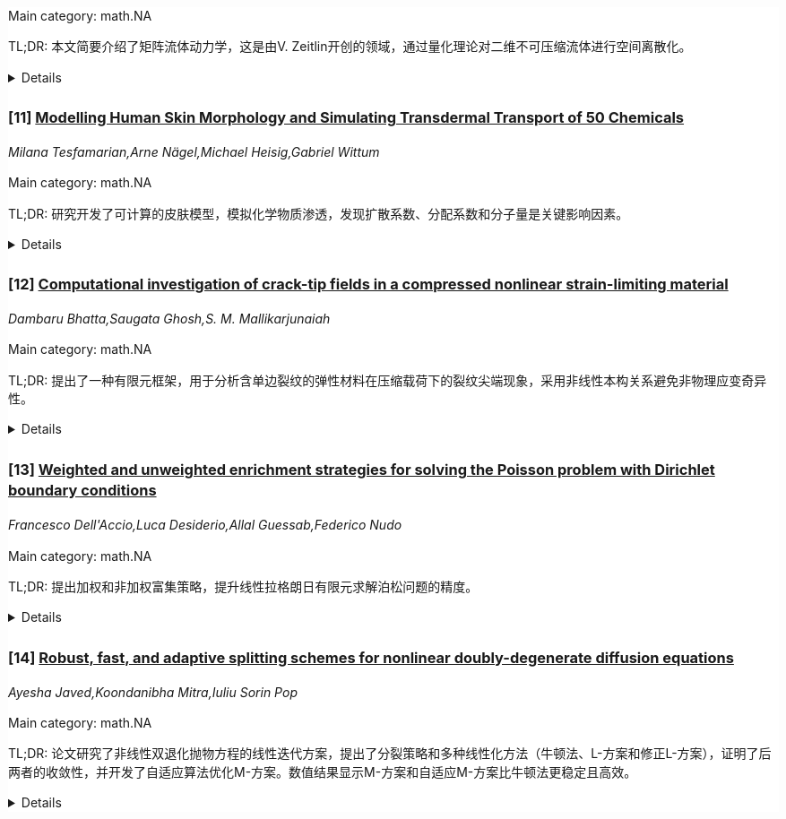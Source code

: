 Main category: math.NA

TL;DR: 本文简要介绍了矩阵流体动力学，这是由V. Zeitlin开创的领域，通过量化理论对二维不可压缩流体进行空间离散化。


<details><summary>Details</summary></details>


### [11] [Modelling Human Skin Morphology and Simulating Transdermal Transport of 50 Chemicals](https://arxiv.org/abs/2508.07123)
*Milana Tesfamarian,Arne Nägel,Michael Heisig,Gabriel Wittum*

Main category: math.NA

TL;DR: 研究开发了可计算的皮肤模型，模拟化学物质渗透，发现扩散系数、分配系数和分子量是关键影响因素。


<details><summary>Details</summary></details>


### [12] [Computational investigation of crack-tip fields in a compressed nonlinear strain-limiting material](https://arxiv.org/abs/2508.07175)
*Dambaru Bhatta,Saugata Ghosh,S. M. Mallikarjunaiah*

Main category: math.NA

TL;DR: 提出了一种有限元框架，用于分析含单边裂纹的弹性材料在压缩载荷下的裂纹尖端现象，采用非线性本构关系避免非物理应变奇异性。


<details><summary>Details</summary></details>


### [13] [Weighted and unweighted enrichment strategies for solving the Poisson problem with Dirichlet boundary conditions](https://arxiv.org/abs/2508.07238)
*Francesco Dell'Accio,Luca Desiderio,Allal Guessab,Federico Nudo*

Main category: math.NA

TL;DR: 提出加权和非加权富集策略，提升线性拉格朗日有限元求解泊松问题的精度。


<details><summary>Details</summary></details>


### [14] [Robust, fast, and adaptive splitting schemes for nonlinear doubly-degenerate diffusion equations](https://arxiv.org/abs/2508.07420)
*Ayesha Javed,Koondanibha Mitra,Iuliu Sorin Pop*

Main category: math.NA

TL;DR: 论文研究了非线性双退化抛物方程的线性迭代方案，提出了分裂策略和多种线性化方法（牛顿法、L-方案和修正L-方案），证明了后两者的收敛性，并开发了自适应算法优化M-方案。数值结果显示M-方案和自适应M-方案比牛顿法更稳定且高效。


<details><summary>Details</summary></details>

